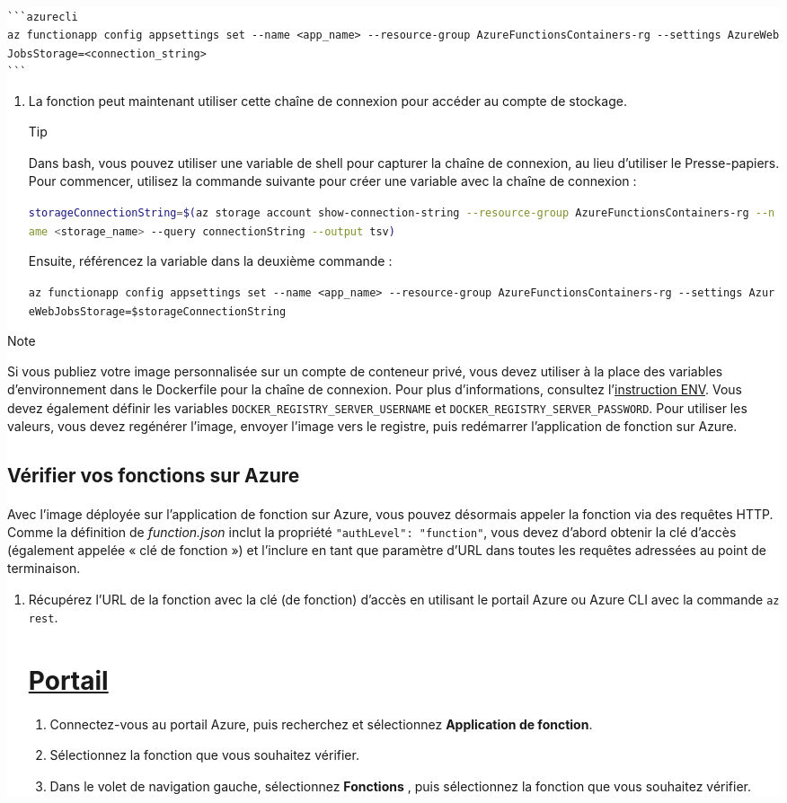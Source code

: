     ```azurecli
    az functionapp config appsettings set --name <app_name> --resource-group AzureFunctionsContainers-rg --settings AzureWebJobsStorage=<connection_string>
    ```

1. La fonction peut maintenant utiliser cette chaîne de connexion pour accéder au compte de stockage.

    > [!TIP]
    > Dans bash, vous pouvez utiliser une variable de shell pour capturer la chaîne de connexion, au lieu d’utiliser le Presse-papiers. Pour commencer, utilisez la commande suivante pour créer une variable avec la chaîne de connexion :
    > 
    > ```bash
    > storageConnectionString=$(az storage account show-connection-string --resource-group AzureFunctionsContainers-rg --name <storage_name> --query connectionString --output tsv)
    > ```
    > 
    > Ensuite, référencez la variable dans la deuxième commande :
    > 
    > ```azurecli
    > az functionapp config appsettings set --name <app_name> --resource-group AzureFunctionsContainers-rg --settings AzureWebJobsStorage=$storageConnectionString
    > ```

> [!NOTE]    
> Si vous publiez votre image personnalisée sur un compte de conteneur privé, vous devez utiliser à la place des variables d’environnement dans le Dockerfile pour la chaîne de connexion. Pour plus d’informations, consultez l’[instruction ENV](https://docs.docker.com/engine/reference/builder/#env). Vous devez également définir les variables `DOCKER_REGISTRY_SERVER_USERNAME` et `DOCKER_REGISTRY_SERVER_PASSWORD`. Pour utiliser les valeurs, vous devez regénérer l’image, envoyer l’image vers le registre, puis redémarrer l’application de fonction sur Azure.

## <a name="verify-your-functions-on-azure"></a>Vérifier vos fonctions sur Azure

Avec l’image déployée sur l’application de fonction sur Azure, vous pouvez désormais appeler la fonction via des requêtes HTTP. Comme la définition de *function.json* inclut la propriété `"authLevel": "function"`, vous devez d’abord obtenir la clé d’accès (également appelée « clé de fonction ») et l’inclure en tant que paramètre d’URL dans toutes les requêtes adressées au point de terminaison.

1. Récupérez l’URL de la fonction avec la clé (de fonction) d’accès en utilisant le portail Azure ou Azure CLI avec la commande `az rest`.

    # <a name="portal"></a>[Portail](#tab/portal)

    1. Connectez-vous au portail Azure, puis recherchez et sélectionnez **Application de fonction**.

    1. Sélectionnez la fonction que vous souhaitez vérifier.

    1. Dans le volet de navigation gauche, sélectionnez **Fonctions** , puis sélectionnez la fonction que vous souhaitez vérifier.

